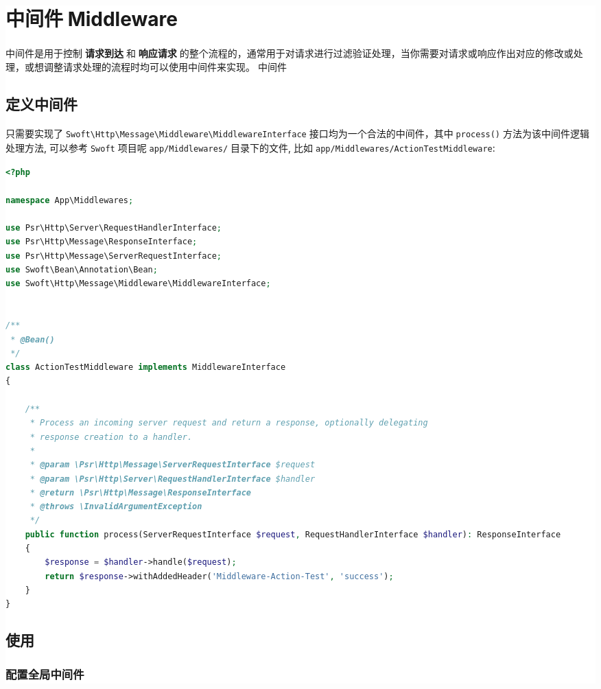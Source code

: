 # 中间件 Middleware

中间件是用于控制 **请求到达** 和 **响应请求** 的整个流程的，通常用于对请求进行过滤验证处理，当你需要对请求或响应作出对应的修改或处理，或想调整请求处理的流程时均可以使用中间件来实现。
中间件

## 定义中间件

只需要实现了 `Swoft\Http\Message\Middleware\MiddlewareInterface` 接口均为一个合法的中间件，其中 `process()` 方法为该中间件逻辑处理方法, 可以参考 `Swoft` 项目呢 `app/Middlewares/` 目录下的文件, 比如 `app/Middlewares/ActionTestMiddleware`:

```php
<?php

namespace App\Middlewares;

use Psr\Http\Server\RequestHandlerInterface;
use Psr\Http\Message\ResponseInterface;
use Psr\Http\Message\ServerRequestInterface;
use Swoft\Bean\Annotation\Bean;
use Swoft\Http\Message\Middleware\MiddlewareInterface;


/**
 * @Bean()
 */
class ActionTestMiddleware implements MiddlewareInterface
{

    /**
     * Process an incoming server request and return a response, optionally delegating
     * response creation to a handler.
     *
     * @param \Psr\Http\Message\ServerRequestInterface $request
     * @param \Psr\Http\Server\RequestHandlerInterface $handler
     * @return \Psr\Http\Message\ResponseInterface
     * @throws \InvalidArgumentException
     */
    public function process(ServerRequestInterface $request, RequestHandlerInterface $handler): ResponseInterface
    {
        $response = $handler->handle($request);
        return $response->withAddedHeader('Middleware-Action-Test', 'success');
    }
}
```

## 使用

### 配置全局中间件
